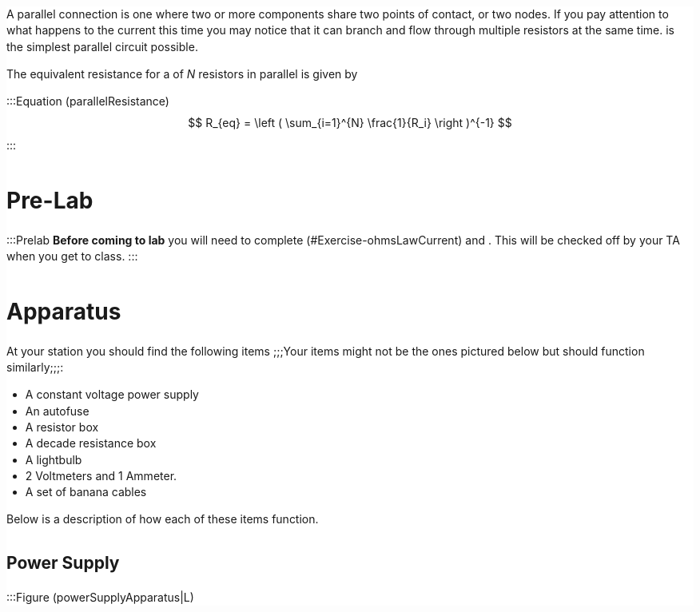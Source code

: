 A parallel connection is one where two or more components share two points of contact, or two nodes. If you pay attention to what happens to the current this time you may notice that it can branch and flow through multiple resistors at the same time. [](#Figure-parallelCircuit) is the simplest parallel circuit possible.

The equivalent resistance for a of $N$ resistors in parallel is given by [](Equation-parallelResistance)

:::Equation (parallelResistance)
$$
R_{eq} = \left ( \sum_{i=1}^{N} \frac{1}{R_i} \right )^{-1}
$$
:::

# Pre-Lab

:::Prelab
**Before coming to lab** you will need to complete (#Exercise-ohmsLawCurrent) and [](#Exercise-measEqResistance). This will be checked off by your TA when you get to class. 
:::

# Apparatus

At your station you should find the following items ;;;Your items might not be the ones pictured below but should function similarly;;;:
- A constant voltage power supply 
- An autofuse
- A resistor box
- A decade resistance box
- A lightbulb
- 2 Voltmeters and 1 Ammeter.
- A set of banana cables

Below is a description of how each of these items function.

## Power Supply

:::Figure (powerSupplyApparatus|L)